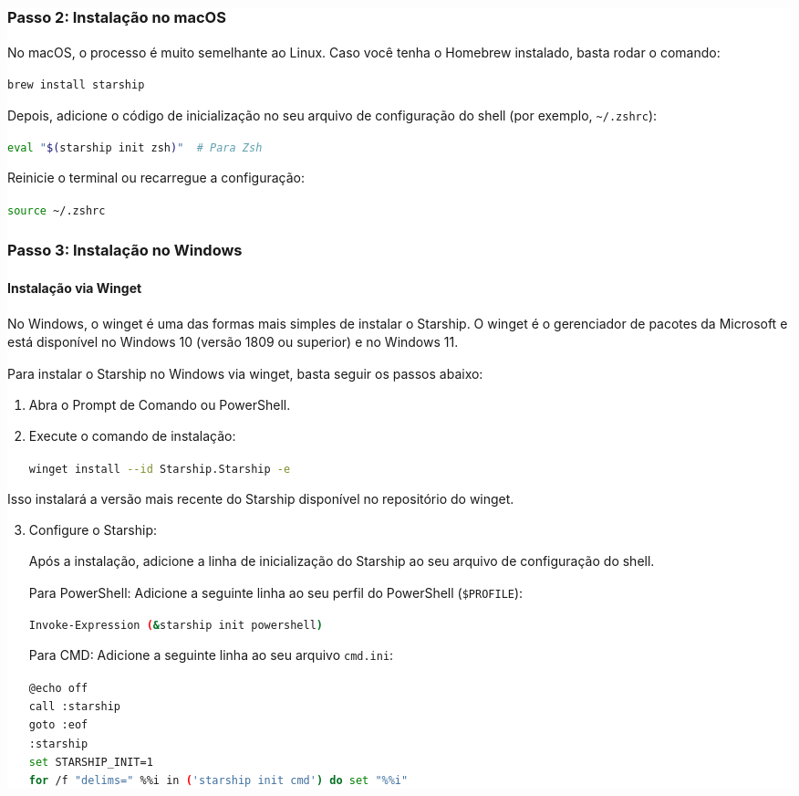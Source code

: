 ### Passo 2: Instalação no macOS

No macOS, o processo é muito semelhante ao Linux. Caso você tenha o Homebrew instalado, basta rodar o comando:

```sh
brew install starship
```

Depois, adicione o código de inicialização no seu arquivo de configuração do shell (por exemplo, `~/.zshrc`):

```sh
eval "$(starship init zsh)"  # Para Zsh
```

Reinicie o terminal ou recarregue a configuração:

```sh
source ~/.zshrc
```

### Passo 3: Instalação no Windows

#### Instalação via Winget

No Windows, o winget é uma das formas mais simples de instalar o Starship. O winget é o gerenciador de pacotes da Microsoft e está disponível no Windows 10 (versão 1809 ou superior) e no Windows 11.

Para instalar o Starship no Windows via winget, basta seguir os passos abaixo:

1. Abra o Prompt de Comando ou PowerShell.
2. Execute o comando de instalação:

   ```sh
   winget install --id Starship.Starship -e
   ```

Isso instalará a versão mais recente do Starship disponível no repositório do winget.

3. Configure o Starship:

   Após a instalação, adicione a linha de inicialização do Starship ao seu arquivo de configuração do shell.

   Para PowerShell: Adicione a seguinte linha ao seu perfil do PowerShell (`$PROFILE`):

   ```sh
   Invoke-Expression (&starship init powershell)
   ```

   Para CMD: Adicione a seguinte linha ao seu arquivo `cmd.ini`:

   ```sh
   @echo off
   call :starship
   goto :eof
   :starship
   set STARSHIP_INIT=1
   for /f "delims=" %%i in ('starship init cmd') do set "%%i"
   ```
